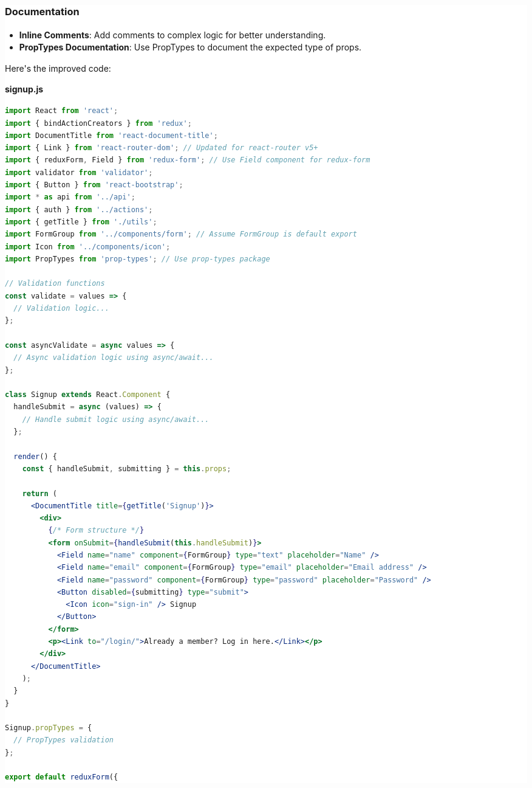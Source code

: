 ### Documentation

- **Inline Comments**: Add comments to complex logic for better understanding.
- **PropTypes Documentation**: Use PropTypes to document the expected type of props.

Here's the improved code:

**signup.js**
```jsx
import React from 'react';
import { bindActionCreators } from 'redux';
import DocumentTitle from 'react-document-title';
import { Link } from 'react-router-dom'; // Updated for react-router v5+
import { reduxForm, Field } from 'redux-form'; // Use Field component for redux-form
import validator from 'validator';
import { Button } from 'react-bootstrap';
import * as api from '../api';
import { auth } from '../actions';
import { getTitle } from './utils';
import FormGroup from '../components/form'; // Assume FormGroup is default export
import Icon from '../components/icon';
import PropTypes from 'prop-types'; // Use prop-types package

// Validation functions
const validate = values => {
  // Validation logic...
};

const asyncValidate = async values => {
  // Async validation logic using async/await...
};

class Signup extends React.Component {
  handleSubmit = async (values) => {
    // Handle submit logic using async/await...
  };

  render() {
    const { handleSubmit, submitting } = this.props;

    return (
      <DocumentTitle title={getTitle('Signup')}>
        <div>
          {/* Form structure */}
          <form onSubmit={handleSubmit(this.handleSubmit)}>
            <Field name="name" component={FormGroup} type="text" placeholder="Name" />
            <Field name="email" component={FormGroup} type="email" placeholder="Email address" />
            <Field name="password" component={FormGroup} type="password" placeholder="Password" />
            <Button disabled={submitting} type="submit">
              <Icon icon="sign-in" /> Signup
            </Button>
          </form>
          <p><Link to="/login/">Already a member? Log in here.</Link></p>
        </div>
      </DocumentTitle>
    );
  }
}

Signup.propTypes = {
  // PropTypes validation
};

export default reduxForm({
```